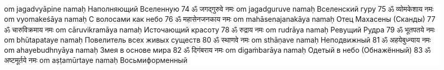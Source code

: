 <td>om jagadvyāpine namaḥ</td>
<td>Наполняющий Вселенную</td>
</tr>
<tr>
<td>74</td>
<td>ॐ जगद्गुरुवे नमः</td>
<td>om jagadguruve namaḥ</td>
<td>Вселенский гуру</td>
</tr>
<tr>
<td>75</td>
<td>ॐ व्योमकेशाय नमः</td>
<td>om vyomakeśāya namaḥ</td>
<td>С волосами как небо</td>
</tr>
<tr>
<td>76</td>
<td>ॐ महासेनजनकाय नमः</td>
<td>om mahāsenajanakāya namaḥ</td>
<td>Отец Махасены (Сканды)</td>
</tr>
<tr>
<td>77</td>
<td>ॐ चारुविक्रमाय नमः</td>
<td>om cāruvikramāya namaḥ</td>
<td>Источающий красоту</td>
</tr>
<tr>
<td>78</td>
<td>ॐ रुद्राय नमः</td>
<td>om rudrāya namaḥ</td>
<td>Ревущий Рудра</td>
</tr>
<tr>
<td>79</td>
<td>ॐ भूतपतये नमः</td>
<td>om bhūtapataye namaḥ</td>
<td>Повелитель всех живых существ</td>
</tr>
<tr>
<td>80</td>
<td>ॐ स्थाणवे नमः</td>
<td>om sthāṇave namaḥ</td>
<td>Неподвижный</td>
</tr>
<tr>
<td>81</td>
<td>ॐ अहयेबुध्न्याय नमः</td>
<td>om ahayebudhnyāya namaḥ</td>
<td>Змея в основе мира</td>
</tr>
<tr>
<td>82</td>
<td>ॐ दिगंबराय नमः</td>
<td>om digaṁbarāya namaḥ</td>
<td>Одетый в небо (Обнажённый)</td>
</tr>
<tr>
<td>83</td>
<td>ॐ अष्टमूर्तये नमः</td>
<td>om aṣṭamūrtaye namaḥ</td>
<td>Восьмиформенный</td>
</tr>
<tr>